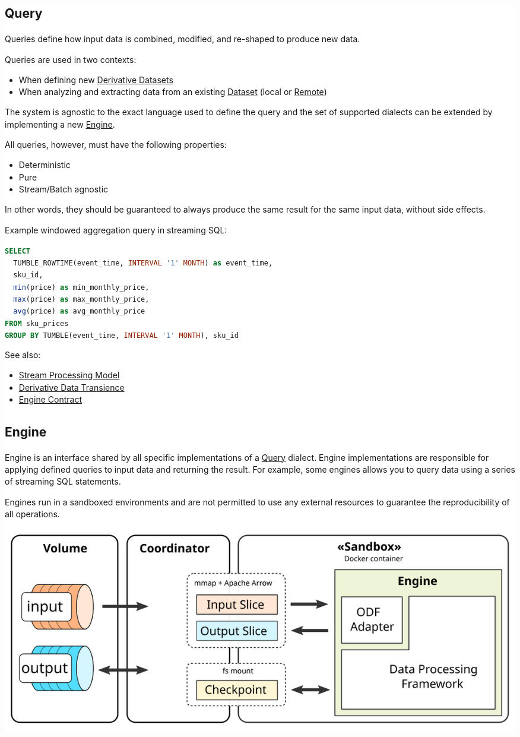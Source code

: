 ## Query
Queries define how input data is combined, modified, and re-shaped to produce new data.

Queries are used in two contexts:
- When defining new [Derivative Datasets](#derivative-dataset)
- When analyzing and extracting data from an existing [Dataset](#dataset) (local or [Remote](#remote))

The system is agnostic to the exact language used to define the query and the set of supported dialects can be extended by implementing a new [Engine](#engine).

All queries, however, must have the following properties:
- Deterministic
- Pure
- Stream/Batch agnostic

In other words, they should be guaranteed to always produce the same result for the same input data, without side effects.

Example windowed aggregation query in streaming SQL:

```sql
SELECT
  TUMBLE_ROWTIME(event_time, INTERVAL '1' MONTH) as event_time,
  sku_id,
  min(price) as min_monthly_price,
  max(price) as max_monthly_price,
  avg(price) as avg_monthly_price
FROM sku_prices
GROUP BY TUMBLE(event_time, INTERVAL '1' MONTH), sku_id
```

See also:
- [Stream Processing Model](#stream-processing-model)
- [Derivative Data Transience](#derivative-data-transience)
- [Engine Contract](#engine-contract)

## Engine
Engine is an interface shared by all specific implementations of a [Query](#query) dialect. Engine implementations are responsible for applying defined queries to input data and returning the result. For example, some engines allows you to query data using a series of streaming SQL statements.

Engines run in a sandboxed environments and are not permitted to use any external resources to guarantee the reproducibility of all operations.

![Diagram: Derivative Transformation](images/engine-execution-env.svg)
